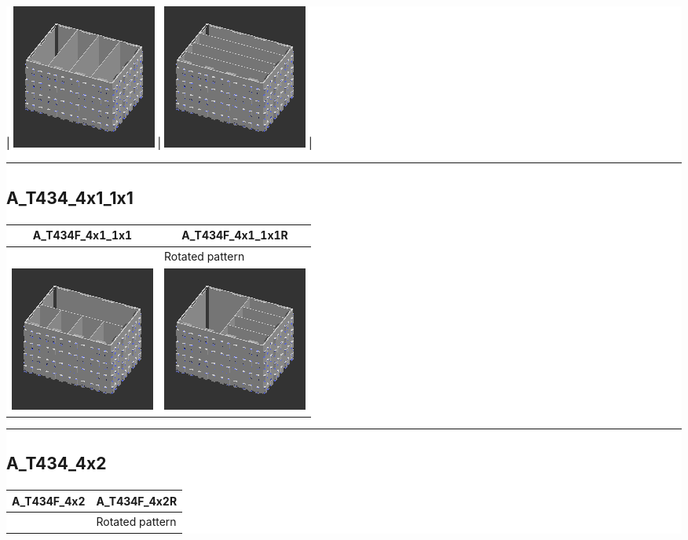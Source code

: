 | ![preview](png/A_T434F_4x1.png) | ![preview](png/A_T434F_4x1R.png) | 


---
## A_T434_4x1_1x1
| **A_T434F_4x1_1x1** | **A_T434F_4x1_1x1R** | 
| --- | --- | 
|  | Rotated pattern | 
| ![preview](png/A_T434F_4x1_1x1.png) | ![preview](png/A_T434F_4x1_1x1R.png) | 


---
## A_T434_4x2
| **A_T434F_4x2** | **A_T434F_4x2R** | 
| --- | --- | 
|  | Rotated pattern | 